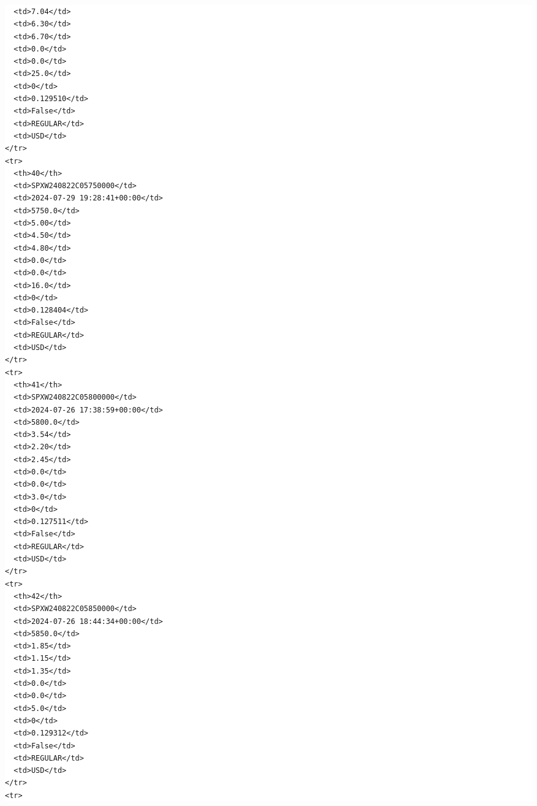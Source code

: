       <td>7.04</td>
      <td>6.30</td>
      <td>6.70</td>
      <td>0.0</td>
      <td>0.0</td>
      <td>25.0</td>
      <td>0</td>
      <td>0.129510</td>
      <td>False</td>
      <td>REGULAR</td>
      <td>USD</td>
    </tr>
    <tr>
      <th>40</th>
      <td>SPXW240822C05750000</td>
      <td>2024-07-29 19:28:41+00:00</td>
      <td>5750.0</td>
      <td>5.00</td>
      <td>4.50</td>
      <td>4.80</td>
      <td>0.0</td>
      <td>0.0</td>
      <td>16.0</td>
      <td>0</td>
      <td>0.128404</td>
      <td>False</td>
      <td>REGULAR</td>
      <td>USD</td>
    </tr>
    <tr>
      <th>41</th>
      <td>SPXW240822C05800000</td>
      <td>2024-07-26 17:38:59+00:00</td>
      <td>5800.0</td>
      <td>3.54</td>
      <td>2.20</td>
      <td>2.45</td>
      <td>0.0</td>
      <td>0.0</td>
      <td>3.0</td>
      <td>0</td>
      <td>0.127511</td>
      <td>False</td>
      <td>REGULAR</td>
      <td>USD</td>
    </tr>
    <tr>
      <th>42</th>
      <td>SPXW240822C05850000</td>
      <td>2024-07-26 18:44:34+00:00</td>
      <td>5850.0</td>
      <td>1.85</td>
      <td>1.15</td>
      <td>1.35</td>
      <td>0.0</td>
      <td>0.0</td>
      <td>5.0</td>
      <td>0</td>
      <td>0.129312</td>
      <td>False</td>
      <td>REGULAR</td>
      <td>USD</td>
    </tr>
    <tr>